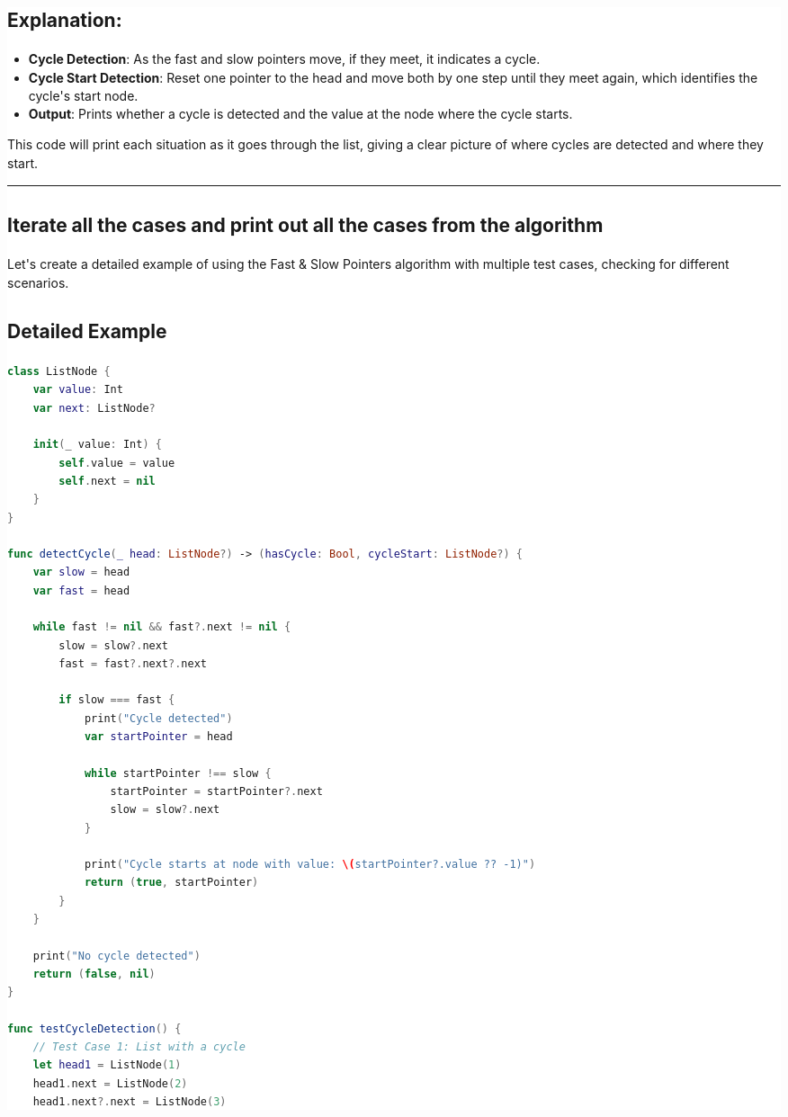 ## Explanation:

- **Cycle Detection**: As the fast and slow pointers move, if they meet, it indicates a cycle.
- **Cycle Start Detection**: Reset one pointer to the head and move both by one step until they meet again, which identifies the cycle's start node.
- **Output**: Prints whether a cycle is detected and the value at the node where the cycle starts.

This code will print each situation as it goes through the list, giving a clear picture of where cycles are detected and where they start.

---


## Iterate all the cases and print out all the cases from the algorithm


Let's create a detailed example of using the Fast & Slow Pointers algorithm with multiple test cases, checking for different scenarios.

## Detailed Example

```swift
class ListNode {
    var value: Int
    var next: ListNode?

    init(_ value: Int) {
        self.value = value
        self.next = nil
    }
}

func detectCycle(_ head: ListNode?) -> (hasCycle: Bool, cycleStart: ListNode?) {
    var slow = head
    var fast = head

    while fast != nil && fast?.next != nil {
        slow = slow?.next
        fast = fast?.next?.next

        if slow === fast {
            print("Cycle detected")
            var startPointer = head

            while startPointer !== slow {
                startPointer = startPointer?.next
                slow = slow?.next
            }

            print("Cycle starts at node with value: \(startPointer?.value ?? -1)")
            return (true, startPointer)
        }
    }

    print("No cycle detected")
    return (false, nil)
}

func testCycleDetection() {
    // Test Case 1: List with a cycle
    let head1 = ListNode(1)
    head1.next = ListNode(2)
    head1.next?.next = ListNode(3)
```